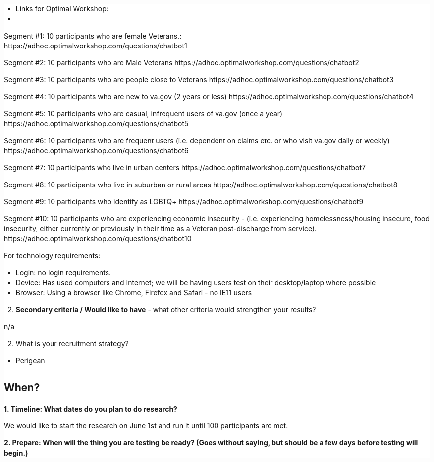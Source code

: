 - Links for Optimal Workshop:
- 
Segment #1: 10 participants who are female Veterans.:  
https://adhoc.optimalworkshop.com/questions/chatbot1 

Segment #2: 10 participants who are Male Veterans
https://adhoc.optimalworkshop.com/questions/chatbot2 

Segment #3: 10 participants who are people close to Veterans
https://adhoc.optimalworkshop.com/questions/chatbot3 

Segment #4: 10 participants who are new to va.gov (2 years or less) 
https://adhoc.optimalworkshop.com/questions/chatbot4 

Segment #5: 10 participants who are casual, infrequent users of va.gov (once a year)
https://adhoc.optimalworkshop.com/questions/chatbot5 

Segment #6: 10 participants who are frequent users (i.e. dependent on claims etc. or who visit va.gov daily or weekly)
https://adhoc.optimalworkshop.com/questions/chatbot6 

Segment #7: 10 participants who live in urban centers
https://adhoc.optimalworkshop.com/questions/chatbot7

Segment #8: 10 participants who live in suburban or rural areas
https://adhoc.optimalworkshop.com/questions/chatbot8 

Segment #9: 10 participants who identify as LGBTQ+ 
https://adhoc.optimalworkshop.com/questions/chatbot9 

Segment #10: 10 participants who are experiencing economic insecurity - (i.e. experiencing homelessness/housing insecure, food insecurity, either currently or previously in their time as a Veteran post-discharge from service).
https://adhoc.optimalworkshop.com/questions/chatbot10 


For technology requirements:

- Login: no login requirements.  
- Device: Has used computers and Internet; we will be having users test on their desktop/laptop where possible
- Browser: Using a browser like Chrome, Firefox and Safari - no IE11 users

2. **Secondary criteria / Would like to have** - what other criteria would strengthen your results?

n/a

2.	What is your recruitment strategy? 	

- Perigean

## When?

**1.	Timeline: What dates do you plan to do research?** 	

We would like to start the research on June 1st and run it until 100 participants are met. 

**2.	Prepare: When will the thing you are testing be ready? (Goes without saying, but should be a few days before testing will begin.)**
